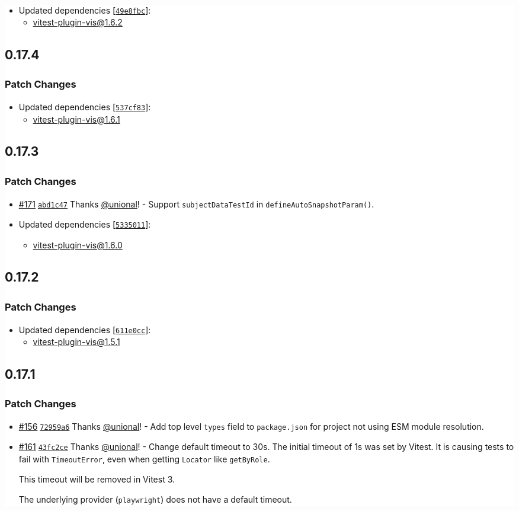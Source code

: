- Updated dependencies [[`49e8fbc`](https://github.com/repobuddy/storybook-addon-vis/commit/49e8fbc60a9e9e07e700a5d61164cf954186ce2d)]:
  - vitest-plugin-vis@1.6.2

## 0.17.4

### Patch Changes

- Updated dependencies [[`537cf83`](https://github.com/repobuddy/storybook-addon-vis/commit/537cf83b7cd6120876f46fc4bd5d51391128cab4)]:
  - vitest-plugin-vis@1.6.1

## 0.17.3

### Patch Changes

- [#171](https://github.com/repobuddy/storybook-addon-vis/pull/171) [`abd1c47`](https://github.com/repobuddy/storybook-addon-vis/commit/abd1c47fb032fc91ae69b10dafc5ab1186f70577) Thanks [@unional](https://github.com/unional)! - Support `subjectDataTestId` in `defineAutoSnapshotParam()`.

- Updated dependencies [[`5335011`](https://github.com/repobuddy/storybook-addon-vis/commit/5335011f32b59604cd0a3b653c04ac690b6ca5fa)]:
  - vitest-plugin-vis@1.6.0

## 0.17.2

### Patch Changes

- Updated dependencies [[`611e0cc`](https://github.com/repobuddy/storybook-addon-vis/commit/611e0cca505bfea0fe67ce10e45af2946a7cc578)]:
  - vitest-plugin-vis@1.5.1

## 0.17.1

### Patch Changes

- [#156](https://github.com/repobuddy/storybook-addon-vis/pull/156) [`72959a6`](https://github.com/repobuddy/storybook-addon-vis/commit/72959a6bd2bea3d9c1cff652b8ff384c10e017f2) Thanks [@unional](https://github.com/unional)! - Add top level `types` field to `package.json` for project not using ESM module resolution.

- [#161](https://github.com/repobuddy/storybook-addon-vis/pull/161) [`43fc2ce`](https://github.com/repobuddy/storybook-addon-vis/commit/43fc2ce3385c0086de567816a1a1328ea4df336f) Thanks [@unional](https://github.com/unional)! - Change default timeout to 30s.
  The initial timeout of 1s was set by Vitest.
  It is causing tests to fail with `TimeoutError`,
  even when getting `Locator` like `getByRole`.

  This timeout will be removed in Vitest 3.

  The underlying provider (`playwright`) does not have a default timeout.

